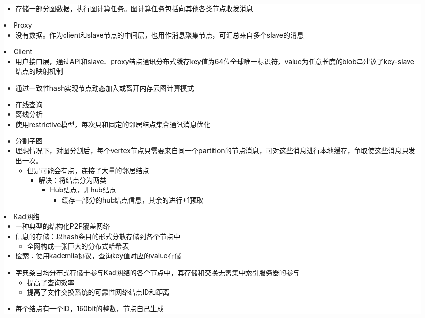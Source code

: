 <ul>
<li>存储一部分图数据，执行图计算任务。图计算任务包括向其他各类节点收发消息</li>
</ul>
</li>
<li>Proxy
<ul>
<li>没有数据。作为client和slave节点的中间层，也用作消息聚集节点，可汇总来自多个slave的消息</li>
</ul>
</li>
<li>Client
<ul>
<li>用户接口层，通过API和slave、proxy结点通讯分布式缓存key值为64位全球唯一标识符，value为任意长度的blob串建议了key-slave结点的映射机制</li>
</ul>
</li>
</ul>
<ul>
<li>通过一致性hash实现节点动态加入或离开内存云图计算模式</li>
</ul>
<ul>
<li>在线查询</li>
<li>离线分析</li>
<li>使用restrictive模型，每次只和固定的邻居结点集合通讯消息优化</li>
</ul>
<ul>
<li>分割子图</li>
<li>理想情况下，对图分割后，每个vertex节点只需要来自同一个partition的节点消息，可对这些消息进行本地缓存，争取使这些消息只发出一次。
<ul>
<li>但是可能会有点，连接了大量的邻居结点
<ul>
<li>解决：将结点分为两类
<ul>
<li>Hub结点，非hub结点
<ul>
<li>缓存一部分的hub结点信息，其余的进行+1预取</li>
</ul>
</li>
</ul>
</li>
</ul>
</li>
</ul>
</li>
</ul>
</li>
<li>Kad网络
<ul>
<li>一种典型的结构化P2P覆盖网络</li>
<li>信息的存储：以hash条目的形式分散存储到各个节点中
<ul>
<li>全网构成一张巨大的分布式哈希表</li>
</ul>
</li>
<li>检索：使用kademlia协议，查询key值对应的value存储</li>
</ul>
<ul>
<li>字典条目均分布式存储于参与Kad网络的各个节点中，其存储和交换无需集中索引服务器的参与
<ul>
<li>提高了查询效率</li>
<li>提高了文件交换系统的可靠性网络结点ID和距离</li>
</ul>
</li>
</ul>
<ul>
<li>每个结点有一个ID，160bit的整数，节点自己生成</li>